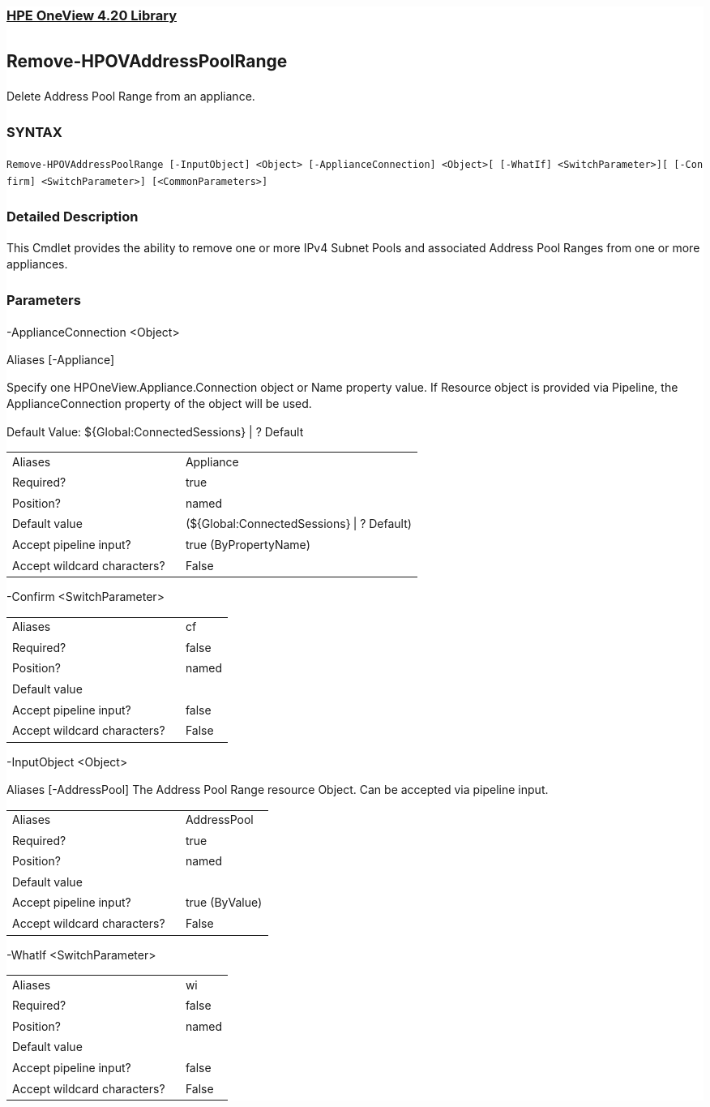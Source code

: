 ### <u>HPE OneView 4.20 Library</u>

## Remove-HPOVAddressPoolRange
<p>
Delete Address Pool Range from an appliance.

### SYNTAX
<p>
<pre><code>Remove-HPOVAddressPoolRange [-InputObject] &lt;Object&gt; [-ApplianceConnection] &lt;Object&gt;[ [-WhatIf] &lt;SwitchParameter&gt;][ [-Confirm] &lt;SwitchParameter&gt;] [&lt;CommonParameters&gt;]</code></pre>

### Detailed Description
<p>
This Cmdlet provides the ability to remove one or more IPv4 Subnet Pools and associated Address Pool Ranges from one or more appliances.


### Parameters

-ApplianceConnection &lt;Object&gt;<p>
Aliases [-Appliance]

Specify one HPOneView.Appliance.Connection object or Name property value. If Resource object is provided via Pipeline, the ApplianceConnection property of the object will be used.

Default Value: ${Global:ConnectedSessions} | ? Default

<table><tbody><tr><td>Aliases</td><td>Appliance</td></tr><tr><td>Required?</td><td>true</td></tr><tr><td>Position?</td><td>named</td></tr><tr><td>Default value</td><td>(${Global:ConnectedSessions} | ? Default)</td></tr><tr><td>Accept pipeline input?</td><td>true (ByPropertyName)</td></tr><tr><td>Accept wildcard characters?&nbsp;&nbsp;&nbsp; </td><td>False</td></tr></tbody></table>

 -Confirm &lt;SwitchParameter&gt;<p>


<table><tbody><tr><td>Aliases</td><td>cf</td></tr><tr><td>Required?</td><td>false</td></tr><tr><td>Position?</td><td>named</td></tr><tr><td>Default value</td><td></td></tr><tr><td>Accept pipeline input?</td><td>false</td></tr><tr><td>Accept wildcard characters?&nbsp;&nbsp;&nbsp; </td><td>False</td></tr></tbody></table>

 -InputObject &lt;Object&gt;<p>
Aliases [-AddressPool]
The Address Pool Range resource Object.  Can be accepted via pipeline input.

<table><tbody><tr><td>Aliases</td><td>AddressPool</td></tr><tr><td>Required?</td><td>true</td></tr><tr><td>Position?</td><td>named</td></tr><tr><td>Default value</td><td></td></tr><tr><td>Accept pipeline input?</td><td>true (ByValue)</td></tr><tr><td>Accept wildcard characters?&nbsp;&nbsp;&nbsp; </td><td>False</td></tr></tbody></table>

 -WhatIf &lt;SwitchParameter&gt;<p>


<table><tbody><tr><td>Aliases</td><td>wi</td></tr><tr><td>Required?</td><td>false</td></tr><tr><td>Position?</td><td>named</td></tr><tr><td>Default value</td><td></td></tr><tr><td>Accept pipeline input?</td><td>false</td></tr><tr><td>Accept wildcard characters?&nbsp;&nbsp;&nbsp; </td><td>False</td></tr></tbody></table>
